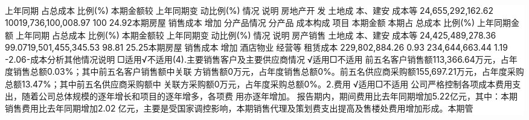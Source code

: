 上年同期
占总成本
比例(%)
本期金额较
上年同期变
动比例(%)
情况
说明
房地产开
发
土地成
本、建安
成本等
24,655,292,162.62
10019,736,100,008.97
100
24.92本期房屋
销售成本
增加
分产品情况
分产品
成本构成
项目
本期金额
本期占
总成本
比例(%)
上年同期金额
上年同期
占总成本
比例(%)
本期金额较
上年同期变
动比例(%)
情况
说明
房产销售
土地成
本、建安
成本等
24,425,489,278.36
99.0719,501,455,345.53
98.81
25.25本期房屋
销售成本
增加
酒店物业
经营等
租赁成本
229,802,884.26
0.93
234,644,663.44
1.19
-2.06-成本分析其他情况说明
□适用√不适用(4).主要销售客户及主要供应商情况
√适用□不适用
前五名客户销售额113,366.64万元，占年度销售总额0.03%；其中前五名客户销售额中关联
方销售额0万元，占年度销售总额0%。前五名供应商采购额155,697.21万元，占年度采购总额13.47%；其中前五名供应商采购额中
关联方采购额0万元，占年度采购总额0%。2.费用
√适用□不适用
公司严格控制各项成本费用支出，随着公司总体规模的逐年增长和项目的逐年增多，各项费
用亦逐年增加。
报告期内，期间费用比去年同期增加5.22亿元，其中：本期销售费用比去年同期增加2.02
亿元，主要是受国家调控影响，本期销售代理及策划费支出提高及售楼处费用增加形成。本期管